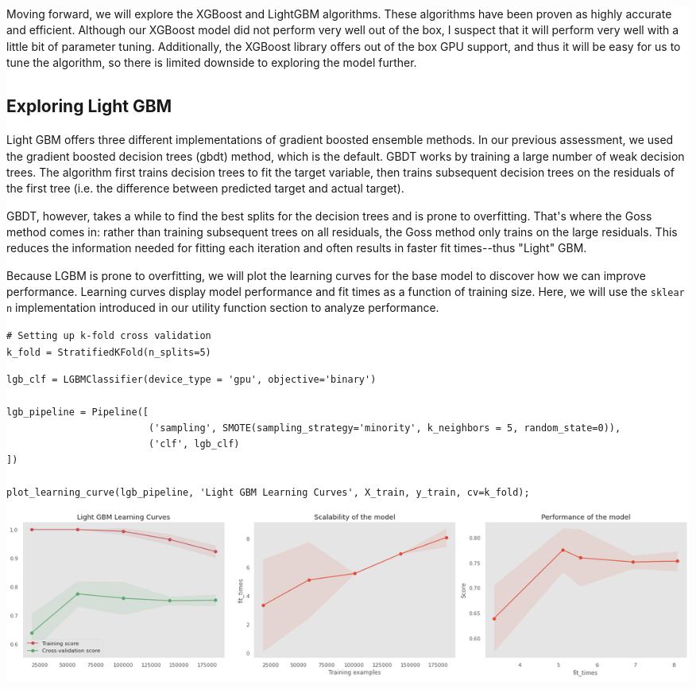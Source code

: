 Moving forward, we will explore the XGBoost and LightGBM algorithms. These algorithms have been proven as highly accurate and efficient. Although our XGBoost model did not perform very well out of the box, I suspect that it will perform very well with a little bit of parameter tuning. Additionally, the XGBoost library offers out of the box GPU support, and thus it will be easy for us to tune the algorithm, so there is limited downside to exploring the model further.

## Exploring Light GBM

Light GBM offers three different implementations of gradient boosted ensemble methods. In our previous assessment, we used the gradient boosted decision trees (gbdt) method, which is the default. GBDT works by training a large number of weak decision trees. The algorithm first trains decision trees to fit the target variable, then trains subsequent decision trees on the residuals of the first tree (i.e. the difference between predicted target and actual target).

GBDT, however, takes a while to find the best splits for the decision trees and is prone to overfitting. That's where the Goss method comes in: rather than training subsequent trees on all residuals, the Goss method only trains on the large residuals. This reduces the information needed for fitting each iteration and often results in faster fit times--thus "Light" GBM.

Because LGBM is prone to overfitting, we will plot the learning curves for the base model to discover how we can improve performance. Learning curves display model performance and fit times as a function of training size. Here, we will use the `sklearn` implementation introduced in our utility function section to analyze performance.


```
# Setting up k-fold cross validation
k_fold = StratifiedKFold(n_splits=5)
```


```
lgb_clf = LGBMClassifier(device_type = 'gpu', objective='binary')

lgb_pipeline = Pipeline([
                         ('sampling', SMOTE(sampling_strategy='minority', k_neighbors = 5, random_state=0)),
                         ('clf', lgb_clf)
])

plot_learning_curve(lgb_pipeline, 'Light GBM Learning Curves', X_train, y_train, cv=k_fold);
```

![png](figures/credit_card_fraud_detection_76_0.png)
